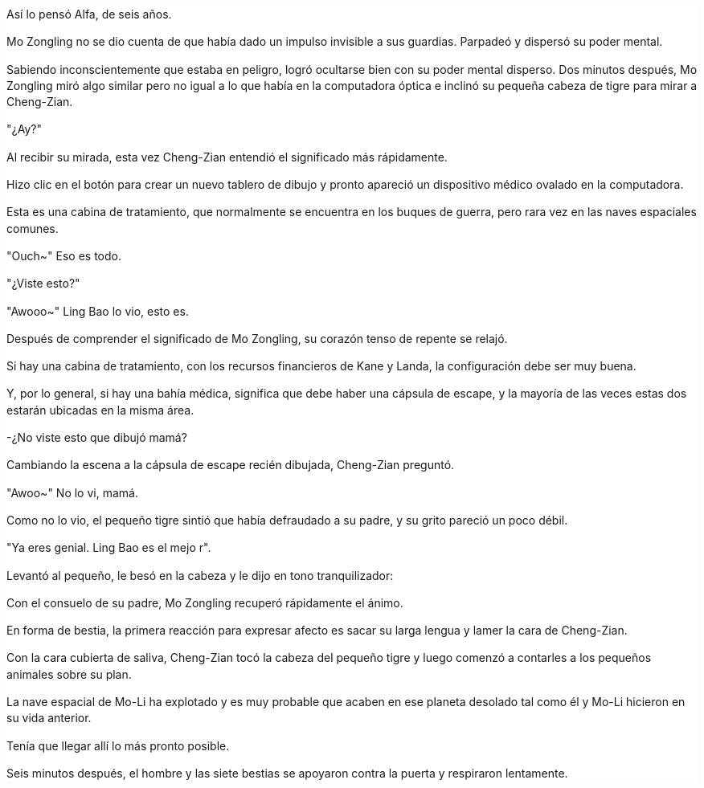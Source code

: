 Así lo pensó Alfa, de seis años.

Mo Zongling no se dio cuenta de que había dado un impulso invisible a sus guardias. Parpadeó y dispersó su poder mental.

Sabiendo inconscientemente que estaba en peligro, logró ocultarse bien con su poder mental disperso. Dos minutos después, Mo Zongling miró algo similar pero no igual a lo que había en la computadora óptica e inclinó su pequeña cabeza de tigre para mirar a Cheng-Zian.

"¿Ay?"

Al recibir su mirada, esta vez Cheng-Zian entendió el significado más rápidamente.

Hizo clic en el botón para crear un nuevo tablero de dibujo y pronto apareció un dispositivo médico ovalado en la computadora.

Esta es una cabina de tratamiento, que normalmente se encuentra en los buques de guerra, pero rara vez en las naves espaciales comunes.

"Ouch~" Eso es todo.

"¿Viste esto?"

"Awooo~" Ling Bao lo vio, esto es.

Después de comprender el significado de Mo Zongling, su corazón tenso de repente se relajó.

Si hay una cabina de tratamiento, con los recursos financieros de Kane y Landa, la configuración debe ser muy buena.

Y, por lo general, si hay una bahía médica, significa que debe haber una cápsula de escape, y la mayoría de las veces estas dos estarán ubicadas en la misma área.

-¿No viste esto que dibujó mamá?

Cambiando la escena a la cápsula de escape recién dibujada, Cheng-Zian preguntó.

"Awoo~" No lo vi, mamá.

Como no lo vio, el pequeño tigre sintió que había defraudado a su padre, y su grito pareció un poco débil.

"Ya eres genial. Ling Bao es el mejo r".

Levantó al pequeño, le besó en la cabeza y le dijo en tono tranquilizador:

Con el consuelo de su padre, Mo Zongling recuperó rápidamente el ánimo.

En forma de bestia, la primera reacción para expresar afecto es sacar su larga lengua y lamer la cara de Cheng-Zian.

Con la cara cubierta de saliva, Cheng-Zian tocó la cabeza del pequeño tigre y luego comenzó a contarles a los pequeños animales sobre su plan.

La nave espacial de Mo-Li ha explotado y es muy probable que acaben en ese planeta desolado tal como él y Mo-Li hicieron en su vida anterior.

Tenía que llegar allí lo más pronto posible.

Seis minutos después, el hombre y las siete bestias se apoyaron contra la puerta y respiraron lentamente.
